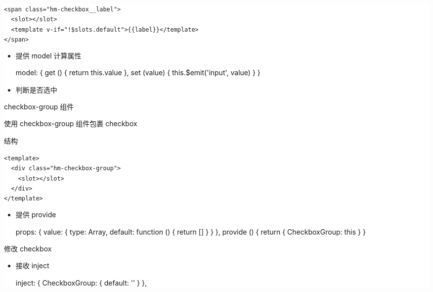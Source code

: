     <span class="hm-checkbox__label">
      <slot></slot>
      <template v-if="!$slots.default">{{label}}</template>
    </span>
    


* 提供 model 计算属性

  model: {
  get () {
  return this.value
  },
  set (value) {
  this.\$emit('input', value)
  }
  }

- 判断是否选中

    <label class="hm-checkbox" :class="{'is-checked': value}">
    


checkbox-group 组件

使用 checkbox-group 组件包裹 checkbox

结构

    <template>
      <div class="hm-checkbox-group">
        <slot></slot>
      </div>
    </template>

- 提供 provide

  props: {
  value: {
  type: Array,
  default: function () {
  return []
  }
  }
  },
  provide () {
  return {
  CheckboxGroup: this
  }
  }

修改 checkbox

- 接收 inject

  inject: {
  CheckboxGroup: {
  default: ''
  }
  },
